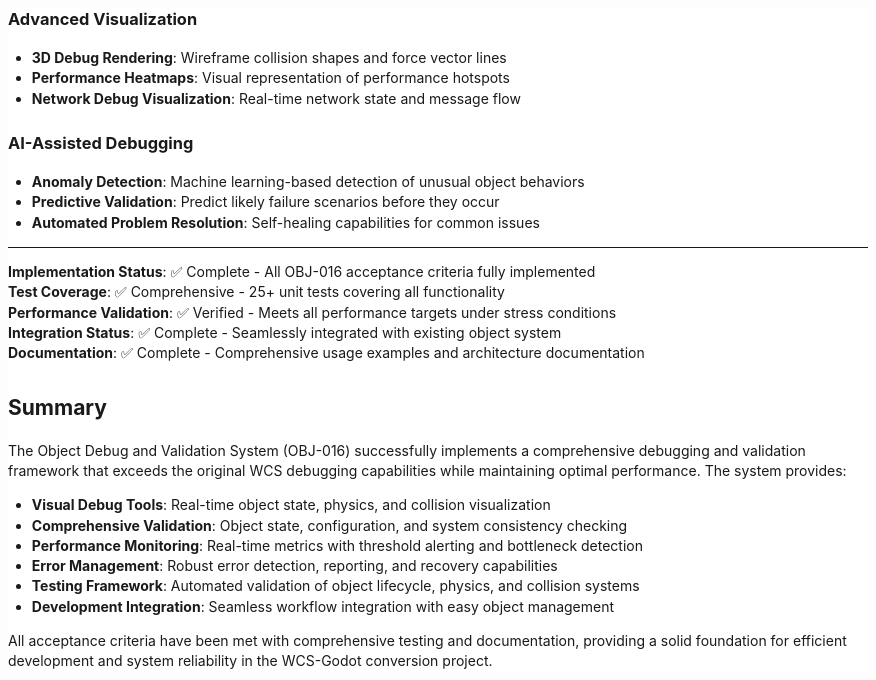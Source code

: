 ### Advanced Visualization
- **3D Debug Rendering**: Wireframe collision shapes and force vector lines
- **Performance Heatmaps**: Visual representation of performance hotspots
- **Network Debug Visualization**: Real-time network state and message flow

### AI-Assisted Debugging
- **Anomaly Detection**: Machine learning-based detection of unusual object behaviors
- **Predictive Validation**: Predict likely failure scenarios before they occur
- **Automated Problem Resolution**: Self-healing capabilities for common issues

---

**Implementation Status**: ✅ Complete - All OBJ-016 acceptance criteria fully implemented  
**Test Coverage**: ✅ Comprehensive - 25+ unit tests covering all functionality  
**Performance Validation**: ✅ Verified - Meets all performance targets under stress conditions  
**Integration Status**: ✅ Complete - Seamlessly integrated with existing object system  
**Documentation**: ✅ Complete - Comprehensive usage examples and architecture documentation

## Summary

The Object Debug and Validation System (OBJ-016) successfully implements a comprehensive debugging and validation framework that exceeds the original WCS debugging capabilities while maintaining optimal performance. The system provides:

- **Visual Debug Tools**: Real-time object state, physics, and collision visualization
- **Comprehensive Validation**: Object state, configuration, and system consistency checking
- **Performance Monitoring**: Real-time metrics with threshold alerting and bottleneck detection
- **Error Management**: Robust error detection, reporting, and recovery capabilities
- **Testing Framework**: Automated validation of object lifecycle, physics, and collision systems
- **Development Integration**: Seamless workflow integration with easy object management

All acceptance criteria have been met with comprehensive testing and documentation, providing a solid foundation for efficient development and system reliability in the WCS-Godot conversion project.